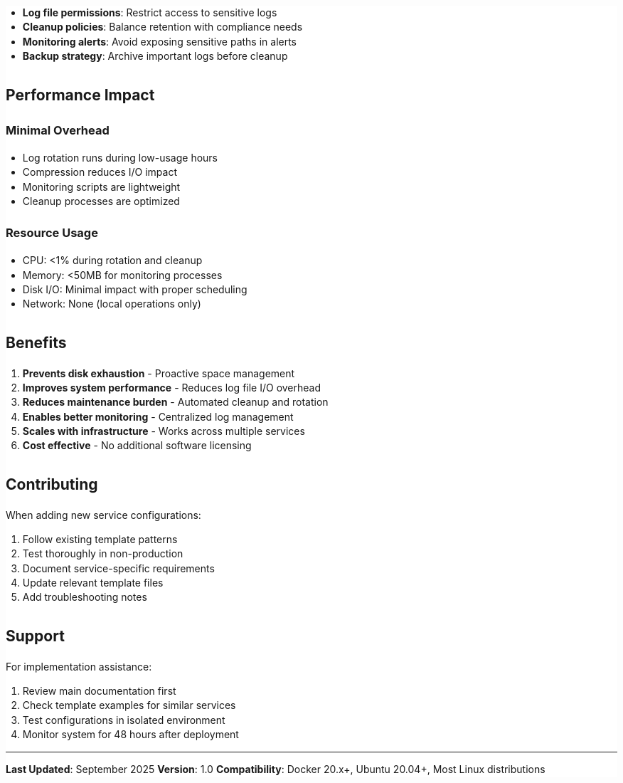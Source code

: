 - **Log file permissions**: Restrict access to sensitive logs
- **Cleanup policies**: Balance retention with compliance needs  
- **Monitoring alerts**: Avoid exposing sensitive paths in alerts
- **Backup strategy**: Archive important logs before cleanup

## Performance Impact

### Minimal Overhead
- Log rotation runs during low-usage hours
- Compression reduces I/O impact
- Monitoring scripts are lightweight
- Cleanup processes are optimized

### Resource Usage
- CPU: <1% during rotation and cleanup
- Memory: <50MB for monitoring processes
- Disk I/O: Minimal impact with proper scheduling
- Network: None (local operations only)

## Benefits

1. **Prevents disk exhaustion** - Proactive space management
2. **Improves system performance** - Reduces log file I/O overhead
3. **Reduces maintenance burden** - Automated cleanup and rotation
4. **Enables better monitoring** - Centralized log management
5. **Scales with infrastructure** - Works across multiple services
6. **Cost effective** - No additional software licensing

## Contributing

When adding new service configurations:
1. Follow existing template patterns
2. Test thoroughly in non-production
3. Document service-specific requirements
4. Update relevant template files
5. Add troubleshooting notes

## Support

For implementation assistance:
1. Review main documentation first
2. Check template examples for similar services
3. Test configurations in isolated environment
4. Monitor system for 48 hours after deployment

---

**Last Updated**: September 2025
**Version**: 1.0
**Compatibility**: Docker 20.x+, Ubuntu 20.04+, Most Linux distributions
